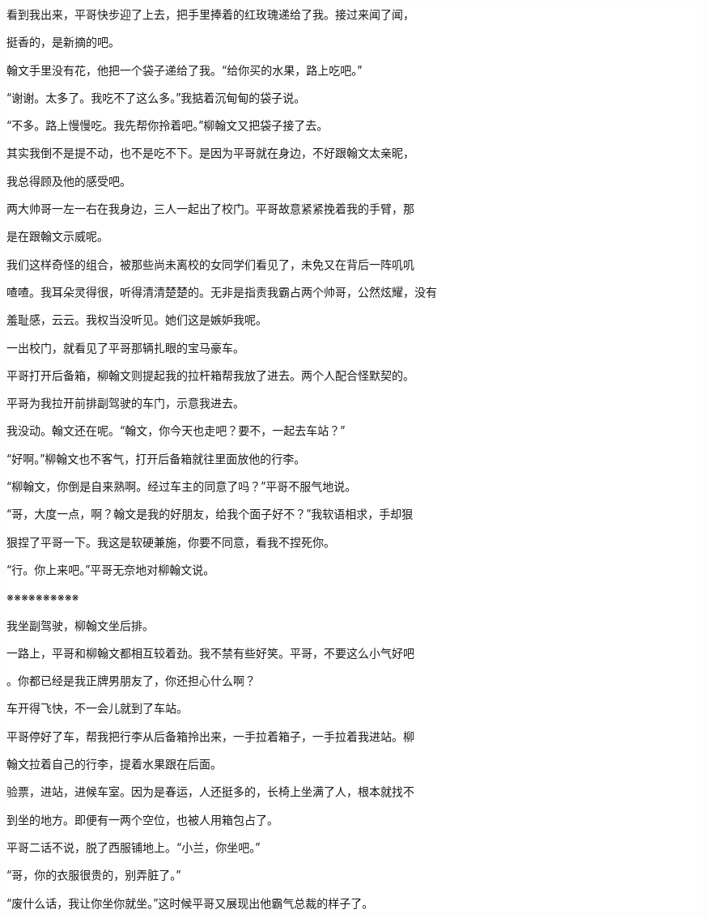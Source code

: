看到我出来，平哥快步迎了上去，把手里捧着的红玫瑰递给了我。接过来闻了闻，

挺香的，是新摘的吧。

翰文手里没有花，他把一个袋子递给了我。“给你买的水果，路上吃吧。”

“谢谢。太多了。我吃不了这么多。”我掂着沉甸甸的袋子说。

“不多。路上慢慢吃。我先帮你拎着吧。”柳翰文又把袋子接了去。

其实我倒不是提不动，也不是吃不下。是因为平哥就在身边，不好跟翰文太亲昵，

我总得顾及他的感受吧。

两大帅哥一左一右在我身边，三人一起出了校门。平哥故意紧紧挽着我的手臂，那

是在跟翰文示威呢。

我们这样奇怪的组合，被那些尚未离校的女同学们看见了，未免又在背后一阵叽叽

喳喳。我耳朵灵得很，听得清清楚楚的。无非是指责我霸占两个帅哥，公然炫耀，没有

羞耻感，云云。我权当没听见。她们这是嫉妒我呢。

一出校门，就看见了平哥那辆扎眼的宝马豪车。

平哥打开后备箱，柳翰文则提起我的拉杆箱帮我放了进去。两个人配合怪默契的。

平哥为我拉开前排副驾驶的车门，示意我进去。

我没动。翰文还在呢。“翰文，你今天也走吧？要不，一起去车站？”

“好啊。”柳翰文也不客气，打开后备箱就往里面放他的行李。

“柳翰文，你倒是自来熟啊。经过车主的同意了吗？”平哥不服气地说。

“哥，大度一点，啊？翰文是我的好朋友，给我个面子好不？”我软语相求，手却狠

狠捏了平哥一下。我这是软硬兼施，你要不同意，看我不捏死你。

“行。你上来吧。”平哥无奈地对柳翰文说。

※※※※※※※※※※

我坐副驾驶，柳翰文坐后排。

一路上，平哥和柳翰文都相互较着劲。我不禁有些好笑。平哥，不要这么小气好吧

。你都已经是我正牌男朋友了，你还担心什么啊？

车开得飞快，不一会儿就到了车站。

平哥停好了车，帮我把行李从后备箱拎出来，一手拉着箱子，一手拉着我进站。柳

翰文拉着自己的行李，提着水果跟在后面。

验票，进站，进候车室。因为是春运，人还挺多的，长椅上坐满了人，根本就找不

到坐的地方。即便有一两个空位，也被人用箱包占了。

平哥二话不说，脱了西服铺地上。“小兰，你坐吧。”

“哥，你的衣服很贵的，别弄脏了。”

“废什么话，我让你坐你就坐。”这时候平哥又展现出他霸气总裁的样子了。
